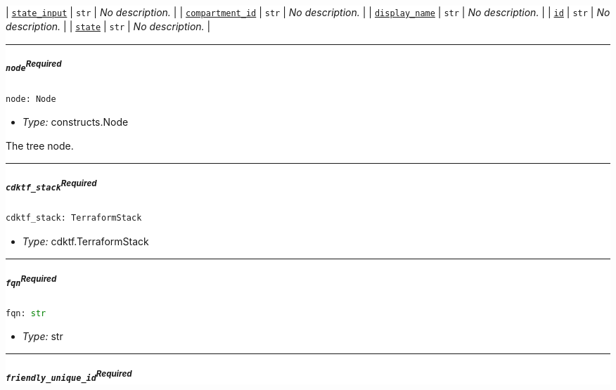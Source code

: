| <code><a href="#rhizo-co-terraform-provider-oci.dataOciGloballyDistributedDatabaseShardedDatabases.DataOciGloballyDistributedDatabaseShardedDatabases.property.stateInput">state_input</a></code> | <code>str</code> | *No description.* |
| <code><a href="#rhizo-co-terraform-provider-oci.dataOciGloballyDistributedDatabaseShardedDatabases.DataOciGloballyDistributedDatabaseShardedDatabases.property.compartmentId">compartment_id</a></code> | <code>str</code> | *No description.* |
| <code><a href="#rhizo-co-terraform-provider-oci.dataOciGloballyDistributedDatabaseShardedDatabases.DataOciGloballyDistributedDatabaseShardedDatabases.property.displayName">display_name</a></code> | <code>str</code> | *No description.* |
| <code><a href="#rhizo-co-terraform-provider-oci.dataOciGloballyDistributedDatabaseShardedDatabases.DataOciGloballyDistributedDatabaseShardedDatabases.property.id">id</a></code> | <code>str</code> | *No description.* |
| <code><a href="#rhizo-co-terraform-provider-oci.dataOciGloballyDistributedDatabaseShardedDatabases.DataOciGloballyDistributedDatabaseShardedDatabases.property.state">state</a></code> | <code>str</code> | *No description.* |

---

##### `node`<sup>Required</sup> <a name="node" id="rhizo-co-terraform-provider-oci.dataOciGloballyDistributedDatabaseShardedDatabases.DataOciGloballyDistributedDatabaseShardedDatabases.property.node"></a>

```python
node: Node
```

- *Type:* constructs.Node

The tree node.

---

##### `cdktf_stack`<sup>Required</sup> <a name="cdktf_stack" id="rhizo-co-terraform-provider-oci.dataOciGloballyDistributedDatabaseShardedDatabases.DataOciGloballyDistributedDatabaseShardedDatabases.property.cdktfStack"></a>

```python
cdktf_stack: TerraformStack
```

- *Type:* cdktf.TerraformStack

---

##### `fqn`<sup>Required</sup> <a name="fqn" id="rhizo-co-terraform-provider-oci.dataOciGloballyDistributedDatabaseShardedDatabases.DataOciGloballyDistributedDatabaseShardedDatabases.property.fqn"></a>

```python
fqn: str
```

- *Type:* str

---

##### `friendly_unique_id`<sup>Required</sup> <a name="friendly_unique_id" id="rhizo-co-terraform-provider-oci.dataOciGloballyDistributedDatabaseShardedDatabases.DataOciGloballyDistributedDatabaseShardedDatabases.property.friendlyUniqueId"></a>
